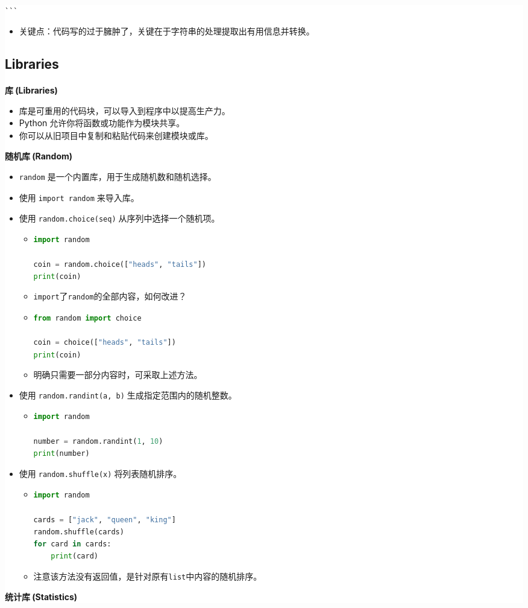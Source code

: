     ```

  - 关键点：代码写的过于臃肿了，关键在于字符串的处理提取出有用信息并转换。

## Libraries

**库 (Libraries)**

- 库是可重用的代码块，可以导入到程序中以提高生产力。
- Python 允许你将函数或功能作为模块共享。
- 你可以从旧项目中复制和粘贴代码来创建模块或库。

**随机库 (Random)**

- `random` 是一个内置库，用于生成随机数和随机选择。

- 使用 `import random` 来导入库。

- 使用 `random.choice(seq)` 从序列中选择一个随机项。

  - ```python
    import random
    
    coin = random.choice(["heads", "tails"])
    print(coin)
    ```
  - `import`了`random`的全部内容，如何改进？
  - ```python
    from random import choice
    
    coin = choice(["heads", "tails"])
    print(coin)
    ```
  - 明确只需要一部分内容时，可采取上述方法。

- 使用 `random.randint(a, b)` 生成指定范围内的随机整数。

  - ```python
    import random
    
    number = random.randint(1, 10)
    print(number)
    ```

- 使用 `random.shuffle(x)` 将列表随机排序。

  - ```python
    import random
    
    cards = ["jack", "queen", "king"]
    random.shuffle(cards)
    for card in cards:
        print(card)
    ```

  - 注意该方法没有返回值，是针对原有`list`中内容的随机排序。

**统计库 (Statistics)**
